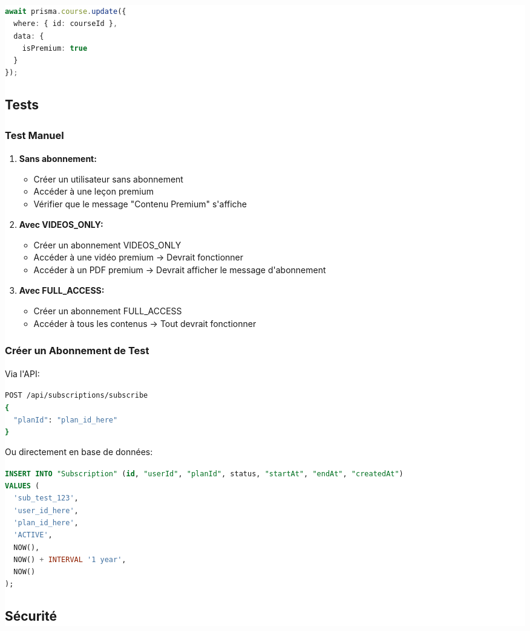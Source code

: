```typescript
await prisma.course.update({
  where: { id: courseId },
  data: {
    isPremium: true
  }
});
```

## Tests

### Test Manuel

1. **Sans abonnement:**
   - Créer un utilisateur sans abonnement
   - Accéder à une leçon premium
   - Vérifier que le message "Contenu Premium" s'affiche

2. **Avec VIDEOS_ONLY:**
   - Créer un abonnement VIDEOS_ONLY
   - Accéder à une vidéo premium → Devrait fonctionner
   - Accéder à un PDF premium → Devrait afficher le message d'abonnement

3. **Avec FULL_ACCESS:**
   - Créer un abonnement FULL_ACCESS
   - Accéder à tous les contenus → Tout devrait fonctionner

### Créer un Abonnement de Test

Via l'API:
```bash
POST /api/subscriptions/subscribe
{
  "planId": "plan_id_here"
}
```

Ou directement en base de données:
```sql
INSERT INTO "Subscription" (id, "userId", "planId", status, "startAt", "endAt", "createdAt")
VALUES (
  'sub_test_123',
  'user_id_here',
  'plan_id_here',
  'ACTIVE',
  NOW(),
  NOW() + INTERVAL '1 year',
  NOW()
);
```

## Sécurité
